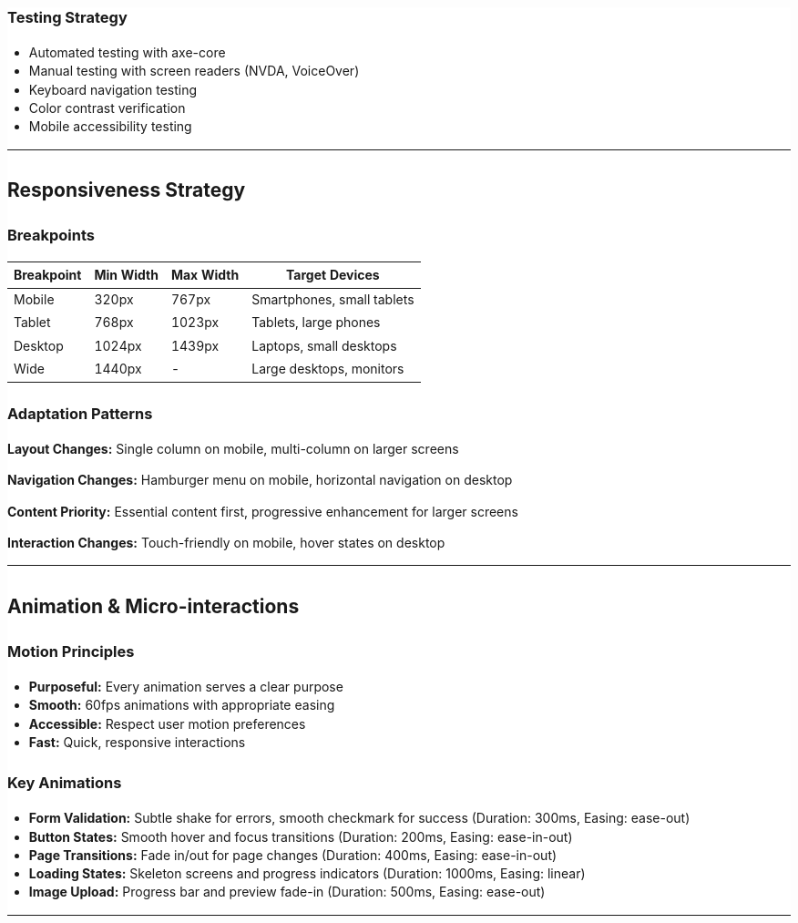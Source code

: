 ### Testing Strategy
- Automated testing with axe-core
- Manual testing with screen readers (NVDA, VoiceOver)
- Keyboard navigation testing
- Color contrast verification
- Mobile accessibility testing

---

## Responsiveness Strategy

### Breakpoints

| Breakpoint | Min Width | Max Width | Target Devices |
|------------|-----------|-----------|----------------|
| Mobile | 320px | 767px | Smartphones, small tablets |
| Tablet | 768px | 1023px | Tablets, large phones |
| Desktop | 1024px | 1439px | Laptops, small desktops |
| Wide | 1440px | - | Large desktops, monitors |

### Adaptation Patterns

**Layout Changes:** Single column on mobile, multi-column on larger screens

**Navigation Changes:** Hamburger menu on mobile, horizontal navigation on desktop

**Content Priority:** Essential content first, progressive enhancement for larger screens

**Interaction Changes:** Touch-friendly on mobile, hover states on desktop

---

## Animation & Micro-interactions

### Motion Principles
- **Purposeful:** Every animation serves a clear purpose
- **Smooth:** 60fps animations with appropriate easing
- **Accessible:** Respect user motion preferences
- **Fast:** Quick, responsive interactions

### Key Animations
- **Form Validation:** Subtle shake for errors, smooth checkmark for success (Duration: 300ms, Easing: ease-out)
- **Button States:** Smooth hover and focus transitions (Duration: 200ms, Easing: ease-in-out)
- **Page Transitions:** Fade in/out for page changes (Duration: 400ms, Easing: ease-in-out)
- **Loading States:** Skeleton screens and progress indicators (Duration: 1000ms, Easing: linear)
- **Image Upload:** Progress bar and preview fade-in (Duration: 500ms, Easing: ease-out)

---
